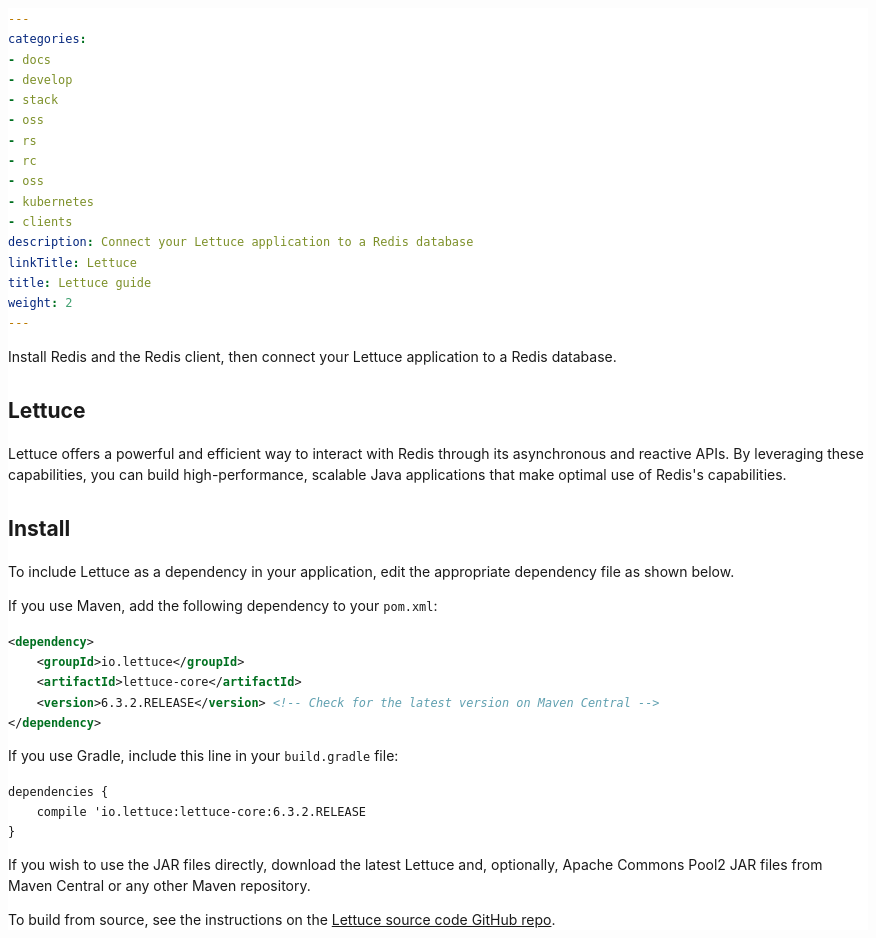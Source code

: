 ```yaml
---
categories:
- docs
- develop
- stack
- oss
- rs
- rc
- oss
- kubernetes
- clients
description: Connect your Lettuce application to a Redis database
linkTitle: Lettuce
title: Lettuce guide
weight: 2
---
```


Install Redis and the Redis client, then connect your Lettuce application to a Redis database.

## Lettuce

Lettuce offers a powerful and efficient way to interact with Redis through its asynchronous and reactive APIs. By leveraging these capabilities, you can build high-performance, scalable Java applications that make optimal use of Redis's capabilities.

## Install

To include Lettuce as a dependency in your application, edit the appropriate dependency file as shown below.

If you use Maven, add the following dependency to your `pom.xml`:

```xml
<dependency>
    <groupId>io.lettuce</groupId>
    <artifactId>lettuce-core</artifactId>
    <version>6.3.2.RELEASE</version> <!-- Check for the latest version on Maven Central -->
</dependency>
```

If you use Gradle, include this line in your `build.gradle` file:

```
dependencies {
    compile 'io.lettuce:lettuce-core:6.3.2.RELEASE
}
```

If you wish to use the JAR files directly, download the latest Lettuce and, optionally, Apache Commons Pool2 JAR files from Maven Central or any other Maven repository.

To build from source, see the instructions on the [Lettuce source code GitHub repo](https://github.com/lettuce-io/lettuce-core).
